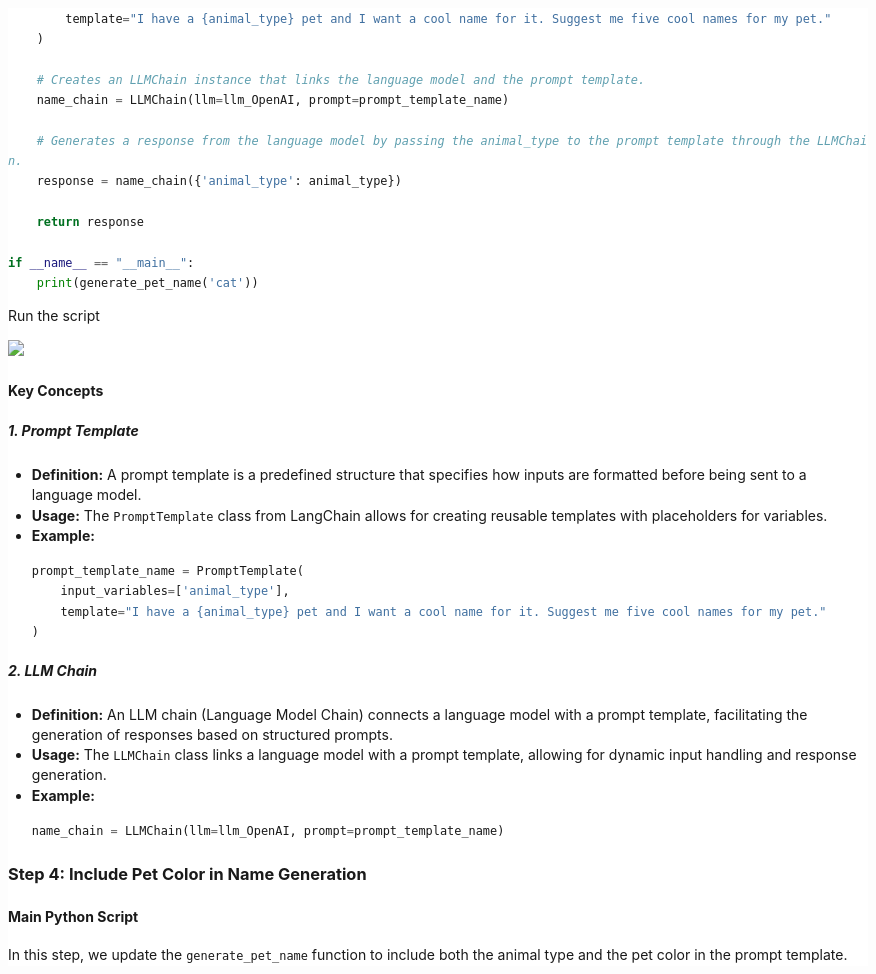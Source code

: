    ```python
           template="I have a {animal_type} pet and I want a cool name for it. Suggest me five cool names for my pet."
       )

       # Creates an LLMChain instance that links the language model and the prompt template.
       name_chain = LLMChain(llm=llm_OpenAI, prompt=prompt_template_name)

       # Generates a response from the language model by passing the animal_type to the prompt template through the LLMChain.
       response = name_chain({'animal_type': animal_type})

       return response

   if __name__ == "__main__":
       print(generate_pet_name('cat'))
   ```
   
   Run the script
   
   <img height="200px" src="https://assets.leetcode.com/users/images/71c02314-c5f1-4d4c-b877-c214f4f7729f_1717062507.4990635.jpeg">

#### Key Concepts

##### 1. Prompt Template
- **Definition:** A prompt template is a predefined structure that specifies how inputs are formatted before being sent to a language model.
- **Usage:** The `PromptTemplate` class from LangChain allows for creating reusable templates with placeholders for variables.
- **Example:**
  ```python
  prompt_template_name = PromptTemplate(
      input_variables=['animal_type'],
      template="I have a {animal_type} pet and I want a cool name for it. Suggest me five cool names for my pet."
  )
  ```

##### 2. LLM Chain
- **Definition:** An LLM chain (Language Model Chain) connects a language model with a prompt template, facilitating the generation of responses based on structured prompts.
- **Usage:** The `LLMChain` class links a language model with a prompt template, allowing for dynamic input handling and response generation.
- **Example:**
  ```python
  name_chain = LLMChain(llm=llm_OpenAI, prompt=prompt_template_name)
  ```

### Step 4: Include Pet Color in Name Generation

#### Main Python Script
In this step, we update the `generate_pet_name` function to include both the animal type and the pet color in the prompt template.
